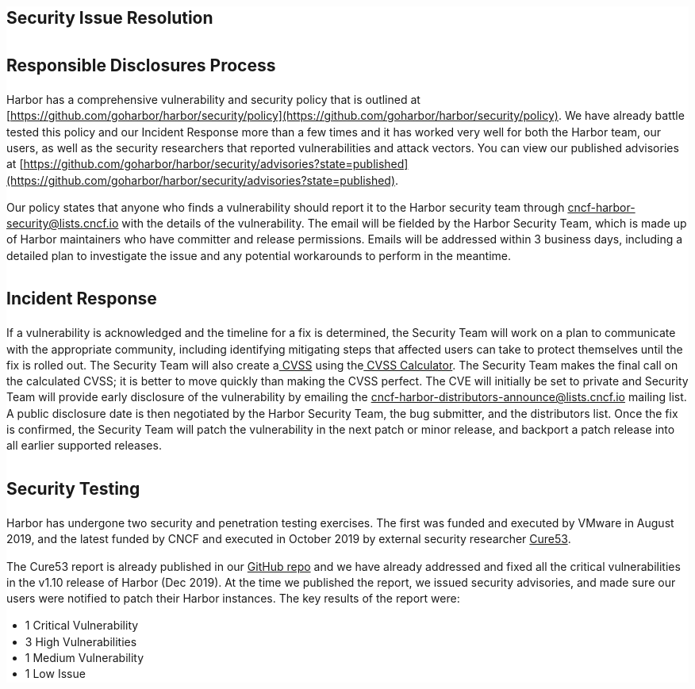 
## Security Issue Resolution


## Responsible Disclosures Process

Harbor has a comprehensive vulnerability and security policy that is outlined at [https://github.com/goharbor/harbor/security/policy](https://github.com/goharbor/harbor/security/policy). We have already battle tested this policy and our Incident Response more than a few times and it has worked very well for both the Harbor team, our users, as well as the security researchers that reported vulnerabilities and attack vectors. You can view our published advisories at [https://github.com/goharbor/harbor/security/advisories?state=published](https://github.com/goharbor/harbor/security/advisories?state=published).

Our policy states that anyone who finds a vulnerability should report it to the Harbor security team through cncf-harbor-security@lists.cncf.io with the details of the vulnerability. The email will be fielded by the Harbor Security Team, which is made up of Harbor maintainers who have committer and release permissions. Emails will be addressed within 3 business days, including a detailed plan to investigate the issue and any potential workarounds to perform in the meantime.


## Incident Response

If a vulnerability is acknowledged and the timeline for a fix is determined, the Security Team will work on a plan to communicate with the appropriate community, including identifying mitigating steps that affected users can take to protect themselves until the fix is rolled out. The Security Team will also create a[ CVSS](https://www.first.org/cvss/specification-document) using the[ CVSS Calculator](https://www.first.org/cvss/calculator/3.0). The Security Team makes the final call on the calculated CVSS; it is better to move quickly than making the CVSS perfect. The CVE will initially be set to private and Security Team will provide early disclosure of the vulnerability by emailing the cncf-harbor-distributors-announce@lists.cncf.io mailing list. A public disclosure date is then negotiated by the Harbor Security Team, the bug submitter, and the distributors list. Once the fix is confirmed, the Security Team will patch the vulnerability in the next patch or minor release, and backport a patch release into all earlier supported releases.


## Security Testing

Harbor has undergone two security and penetration testing exercises. The first was funded and executed by VMware in August 2019, and the latest funded by CNCF and executed in October 2019 by external security researcher [Cure53](https://cure53.de/).

The Cure53 report is already published in our [GitHub repo](https://github.com/goharbor/harbor/blob/master/docs/security/Harbor_Security_Audit_Oct2019.pdf) and we have already addressed and fixed all the critical vulnerabilities in the v1.10 release of Harbor (Dec 2019). At the time we published the report, we issued security advisories, and made sure our users were notified to patch their Harbor instances. The key results of the report were:



*   1 Critical Vulnerability
*   3 High Vulnerabilities
*   1 Medium Vulnerability
*   1 Low Issue
